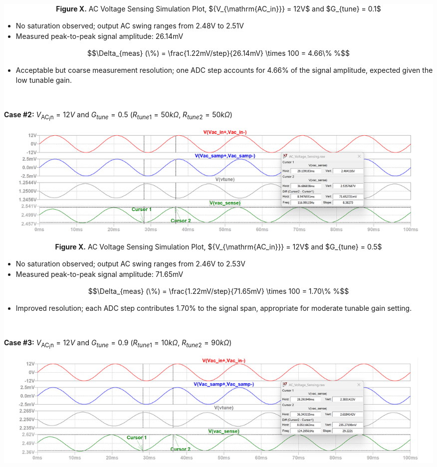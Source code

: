<div style="text-align: center;">
    <h7><b>Figure X.</b> AC Voltage Sensing Simulation Plot, ${V_{\mathrm{AC_in}}} = 12V$ and $G_{tune} = 0.1$ </h7>
</div>

- No saturation observed; output AC swing ranges from 2.48V to 2.51V
- Measured peak-to-peak signal amplitude: 26.14mV

$$\Delta_{meas} (\%) = \frac{1.22mV/step}{26.14mV} \times 100 = 4.66\% %$$

- Acceptable but coarse measurement resolution; one ADC step accounts for 4.66% of the signal amplitude, expected given the low tunable gain.

<br>

**Case #2:** ${V_{\mathrm{AC_in}}} = 12V$ and $G_{tune} = 0.5$ $(R_{tune1} = 50k\Omega$, $R_{tune2} = 50k\Omega)$

<p align="center">
<img src="../../images/AC_voltage_sensing_simulation_plot_case2.png" alt="AC Voltage Sensing Network Simulation Plot Vac = 12V, Gtune = 0.5" width="800"/>
</p>

<div style="text-align: center;">
    <h7><b>Figure X.</b> AC Voltage Sensing Simulation Plot, ${V_{\mathrm{AC_in}}} = 12V$ and $G_{tune} = 0.5$ </h7>
</div>

- No saturation observed; output AC swing ranges from 2.46V to 2.53V
- Measured peak-to-peak signal amplitude: 71.65mV

$$\Delta_{meas} (\%) = \frac{1.22mV/step}{71.65mV} \times 100 = 1.70\% %$$

- Improved resolution; each ADC step contributes 1.70% to the signal span, appropriate for moderate tunable gain setting.

<br>

**Case #3:** ${V_{\mathrm{AC_in}}} = 12V$ and $G_{tune} = 0.9$ $(R_{tune1} = 10k\Omega$, $R_{tune2} = 90k\Omega)$

<p align="center">
<img src="../../images/AC_voltage_sensing_simulation_plot_case3.png" alt="AC Voltage Sensing Network Simulation Plot Vac = 12V, Gtune = 0.9" width="800"/>
</p>
